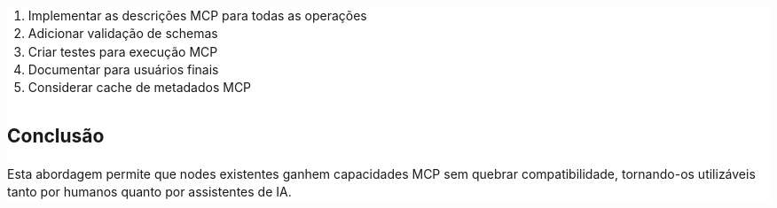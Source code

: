 1. Implementar as descrições MCP para todas as operações
2. Adicionar validação de schemas
3. Criar testes para execução MCP
4. Documentar para usuários finais
5. Considerar cache de metadados MCP

## Conclusão

Esta abordagem permite que nodes existentes ganhem capacidades MCP sem quebrar compatibilidade, tornando-os utilizáveis tanto por humanos quanto por assistentes de IA.